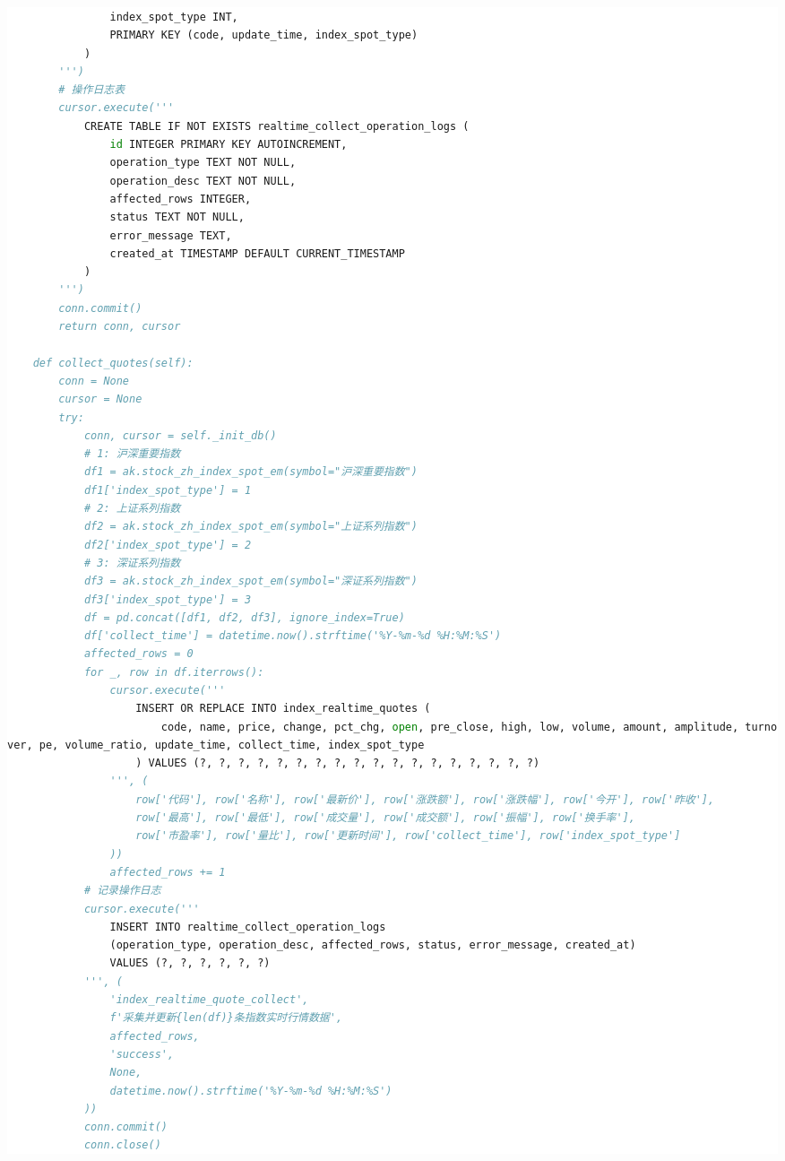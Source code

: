 ```python
                index_spot_type INT,
                PRIMARY KEY (code, update_time, index_spot_type)
            )
        ''')
        # 操作日志表
        cursor.execute('''
            CREATE TABLE IF NOT EXISTS realtime_collect_operation_logs (
                id INTEGER PRIMARY KEY AUTOINCREMENT,
                operation_type TEXT NOT NULL,
                operation_desc TEXT NOT NULL,
                affected_rows INTEGER,
                status TEXT NOT NULL,
                error_message TEXT,
                created_at TIMESTAMP DEFAULT CURRENT_TIMESTAMP
            )
        ''')
        conn.commit()
        return conn, cursor

    def collect_quotes(self):
        conn = None
        cursor = None
        try:
            conn, cursor = self._init_db()
            # 1: 沪深重要指数
            df1 = ak.stock_zh_index_spot_em(symbol="沪深重要指数")
            df1['index_spot_type'] = 1
            # 2: 上证系列指数
            df2 = ak.stock_zh_index_spot_em(symbol="上证系列指数")
            df2['index_spot_type'] = 2
            # 3: 深证系列指数
            df3 = ak.stock_zh_index_spot_em(symbol="深证系列指数")
            df3['index_spot_type'] = 3
            df = pd.concat([df1, df2, df3], ignore_index=True)
            df['collect_time'] = datetime.now().strftime('%Y-%m-%d %H:%M:%S')
            affected_rows = 0
            for _, row in df.iterrows():
                cursor.execute('''
                    INSERT OR REPLACE INTO index_realtime_quotes (
                        code, name, price, change, pct_chg, open, pre_close, high, low, volume, amount, amplitude, turnover, pe, volume_ratio, update_time, collect_time, index_spot_type
                    ) VALUES (?, ?, ?, ?, ?, ?, ?, ?, ?, ?, ?, ?, ?, ?, ?, ?, ?, ?)
                ''', (
                    row['代码'], row['名称'], row['最新价'], row['涨跌额'], row['涨跌幅'], row['今开'], row['昨收'],
                    row['最高'], row['最低'], row['成交量'], row['成交额'], row['振幅'], row['换手率'],
                    row['市盈率'], row['量比'], row['更新时间'], row['collect_time'], row['index_spot_type']
                ))
                affected_rows += 1
            # 记录操作日志
            cursor.execute('''
                INSERT INTO realtime_collect_operation_logs 
                (operation_type, operation_desc, affected_rows, status, error_message, created_at)
                VALUES (?, ?, ?, ?, ?, ?)
            ''', (
                'index_realtime_quote_collect',
                f'采集并更新{len(df)}条指数实时行情数据',
                affected_rows,
                'success',
                None,
                datetime.now().strftime('%Y-%m-%d %H:%M:%S')
            ))
            conn.commit()
            conn.close()
```
